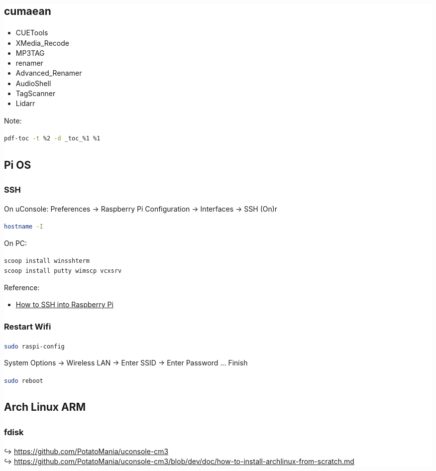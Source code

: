 ## cumaean

- CUETools
- XMedia_Recode
- MP3TAG
- renamer
- Advanced_Renamer
- AudioShell
- TagScanner
- Lidarr

Note:

```sh
pdf-toc -t %2 -d _toc_%1 %1
```

## Pi OS

### SSH

On uConsole: Preferences → Raspberry Pi Configuration → Interfaces → SSH (On)r

```sh
hostname -I
```

On PC:

```sh
scoop install winsshterm
scoop install putty wimscp vcxsrv
```

Reference:

- [How to SSH into Raspberry Pi](https://www.onlogic.com/company/io-hub/how-to-ssh-into-raspberry-pi/)

### Restart Wifi

```sh
sudo raspi-config
```

System Options → Wireless LAN → Enter SSID → Enter Password ... Finish

```sh
sudo reboot
```

## Arch Linux ARM

### fdisk

↪ https://github.com/PotatoMania/uconsole-cm3  
↪ https://github.com/PotatoMania/uconsole-cm3/blob/dev/doc/how-to-install-archlinux-from-scratch.md
